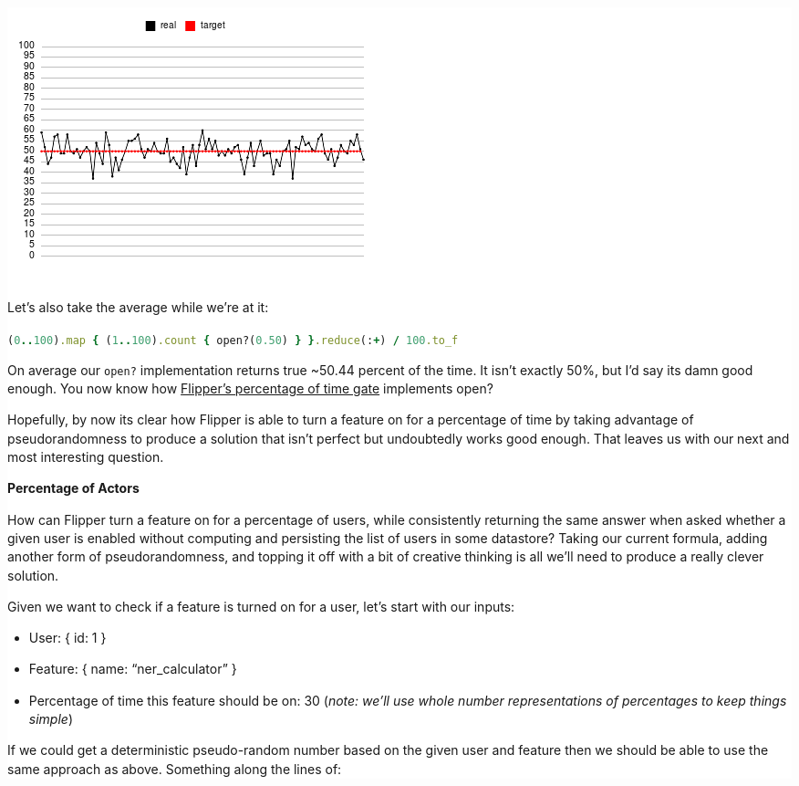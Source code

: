 ![chart](/assets/feature-flipping-hashing-algorithms/chart.png)

Let’s also take the average while we’re at it:

```ruby
(0..100).map { (1..100).count { open?(0.50) } }.reduce(:+) / 100.to_f
```

On average our `open?` implementation returns true ~50.44 percent of the time.
It isn’t exactly 50%, but I’d say its damn good enough.  You now know how
[Flipper’s percentage of time gate](https://github.com/jnunemaker/flipper/blob/master/lib/flipper/gates/percentage_of_time.rb#L25) implements open?

Hopefully, by now its clear how Flipper is able to turn a feature on for a
percentage of time by taking advantage of pseudorandomness to produce a
solution that isn’t perfect but undoubtedly works good enough.  That leaves us
with our next and most interesting question.

**Percentage of Actors**

How can Flipper turn a feature on for a percentage of users, while consistently
returning the same answer when asked whether a given user is enabled without
computing and persisting the list of users in some datastore? Taking our
current formula, adding another form of pseudorandomness, and topping it off
with a bit of creative thinking is  all we’ll need to produce a really clever
solution.

Given we want to check if a feature is turned on for a user, let’s start with
our inputs:

* User: { id: 1 }

* Feature: { name: “ner_calculator” }

* Percentage of time this feature should be on: 30 (*note: we’ll use whole number representations of
percentages to keep things simple*)

If we could get a deterministic pseudo-random number based on the given user and feature then we should be able
to use the same approach as above. Something along the lines of:
